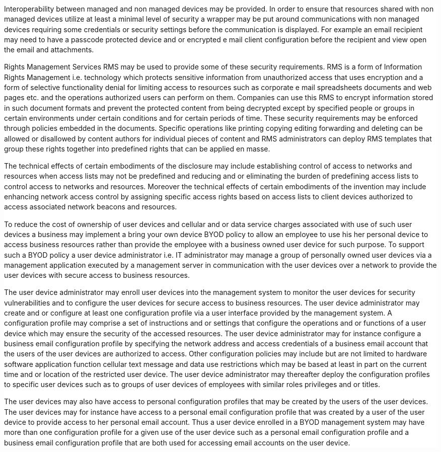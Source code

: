 Interoperability between managed and non managed devices may be provided. In order to ensure that resources shared with non managed devices utilize at least a minimal level of security a wrapper may be put around communications with non managed devices requiring some credentials or security settings before the communication is displayed. For example an email recipient may need to have a passcode protected device and or encrypted e mail client configuration before the recipient and view open the email and attachments.

Rights Management Services RMS may be used to provide some of these security requirements. RMS is a form of Information Rights Management i.e. technology which protects sensitive information from unauthorized access that uses encryption and a form of selective functionality denial for limiting access to resources such as corporate e mail spreadsheets documents and web pages etc. and the operations authorized users can perform on them. Companies can use this RMS to encrypt information stored in such document formats and prevent the protected content from being decrypted except by specified people or groups in certain environments under certain conditions and for certain periods of time. These security requirements may be enforced through policies embedded in the documents. Specific operations like printing copying editing forwarding and deleting can be allowed or disallowed by content authors for individual pieces of content and RMS administrators can deploy RMS templates that group these rights together into predefined rights that can be applied en masse.

The technical effects of certain embodiments of the disclosure may include establishing control of access to networks and resources when access lists may not be predefined and reducing and or eliminating the burden of predefining access lists to control access to networks and resources. Moreover the technical effects of certain embodiments of the invention may include enhancing network access control by assigning specific access rights based on access lists to client devices authorized to access associated network beacons and resources.

To reduce the cost of ownership of user devices and cellular and or data service charges associated with use of such user devices a business may implement a bring your own device BYOD policy to allow an employee to use his her personal device to access business resources rather than provide the employee with a business owned user device for such purpose. To support such a BYOD policy a user device administrator i.e. IT administrator may manage a group of personally owned user devices via a management application executed by a management server in communication with the user devices over a network to provide the user devices with secure access to business resources.

The user device administrator may enroll user devices into the management system to monitor the user devices for security vulnerabilities and to configure the user devices for secure access to business resources. The user device administrator may create and or configure at least one configuration profile via a user interface provided by the management system. A configuration profile may comprise a set of instructions and or settings that configure the operations and or functions of a user device which may ensure the security of the accessed resources. The user device administrator may for instance configure a business email configuration profile by specifying the network address and access credentials of a business email account that the users of the user devices are authorized to access. Other configuration policies may include but are not limited to hardware software application function cellular text message and data use restrictions which may be based at least in part on the current time and or location of the restricted user device. The user device administrator may thereafter deploy the configuration profiles to specific user devices such as to groups of user devices of employees with similar roles privileges and or titles.

The user devices may also have access to personal configuration profiles that may be created by the users of the user devices. The user devices may for instance have access to a personal email configuration profile that was created by a user of the user device to provide access to her personal email account. Thus a user device enrolled in a BYOD management system may have more than one configuration profile for a given use of the user device such as a personal email configuration profile and a business email configuration profile that are both used for accessing email accounts on the user device.
